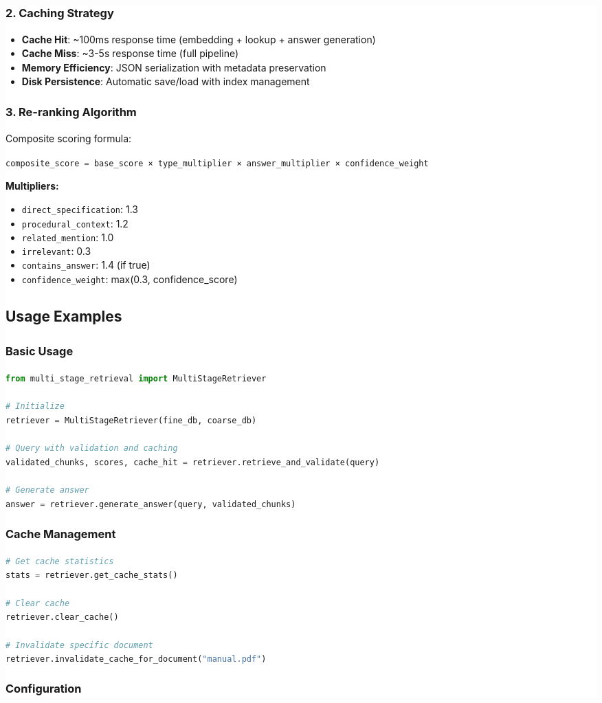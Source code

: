 ### 2. Caching Strategy
- **Cache Hit**: ~100ms response time (embedding + lookup + answer generation)
- **Cache Miss**: ~3-5s response time (full pipeline)
- **Memory Efficiency**: JSON serialization with metadata preservation
- **Disk Persistence**: Automatic save/load with index management

### 3. Re-ranking Algorithm

Composite scoring formula:
```python
composite_score = base_score × type_multiplier × answer_multiplier × confidence_weight
```

**Multipliers:**
- `direct_specification`: 1.3
- `procedural_context`: 1.2
- `related_mention`: 1.0
- `irrelevant`: 0.3
- `contains_answer`: 1.4 (if true)
- `confidence_weight`: max(0.3, confidence_score)

## Usage Examples

### Basic Usage

```python
from multi_stage_retrieval import MultiStageRetriever

# Initialize
retriever = MultiStageRetriever(fine_db, coarse_db)

# Query with validation and caching
validated_chunks, scores, cache_hit = retriever.retrieve_and_validate(query)

# Generate answer
answer = retriever.generate_answer(query, validated_chunks)
```

### Cache Management

```python
# Get cache statistics
stats = retriever.get_cache_stats()

# Clear cache
retriever.clear_cache()

# Invalidate specific document
retriever.invalidate_cache_for_document("manual.pdf")
```

### Configuration
